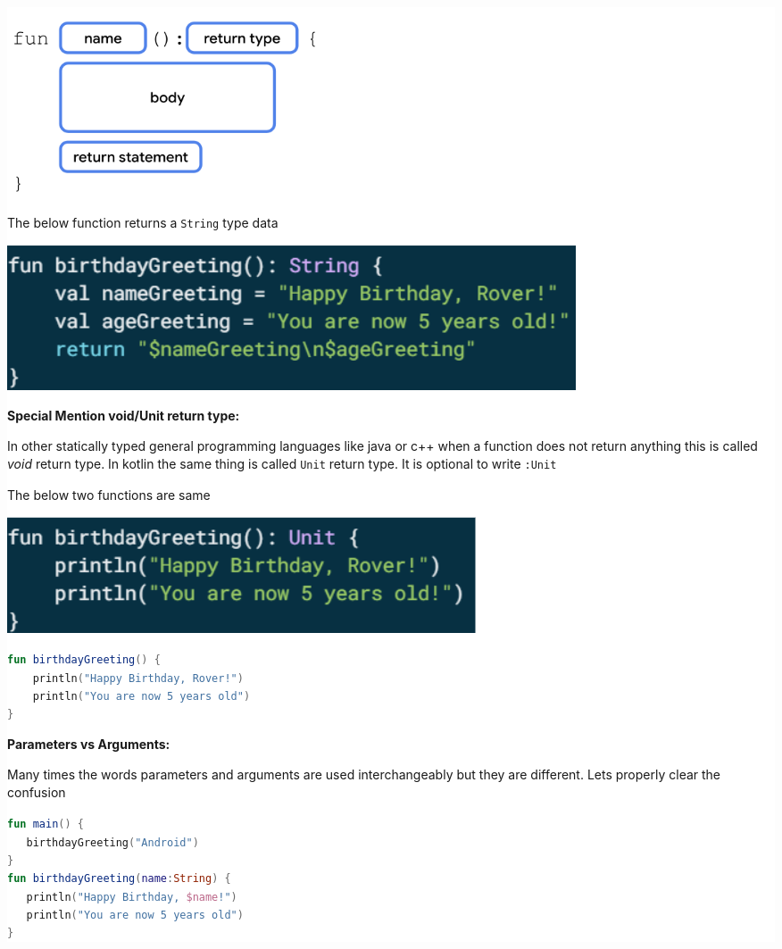 ![Function with return value](./util/FunWithReturnValue.png)

The below function returns a `String` type data

![String type function](./util/ReturnString.png)

**Special Mention void/Unit return type:**

In other statically typed general programming languages like java or c++ when a function does not return anything this is called _void_ return type. In kotlin the same thing is called `Unit` return type. It is optional to write `:Unit`

The below two functions are same

![Function with Unit Return type](./util/UnitReturn.png)

```kotlin
fun birthdayGreeting() {
    println("Happy Birthday, Rover!")
    println("You are now 5 years old")
}
```

**Parameters vs Arguments:**

Many times the words parameters and arguments are used interchangeably but they are different. Lets properly clear the confusion

```kotlin
fun main() {
   birthdayGreeting("Android")
}
fun birthdayGreeting(name:String) {
   println("Happy Birthday, $name!")
   println("You are now 5 years old")
}
```
